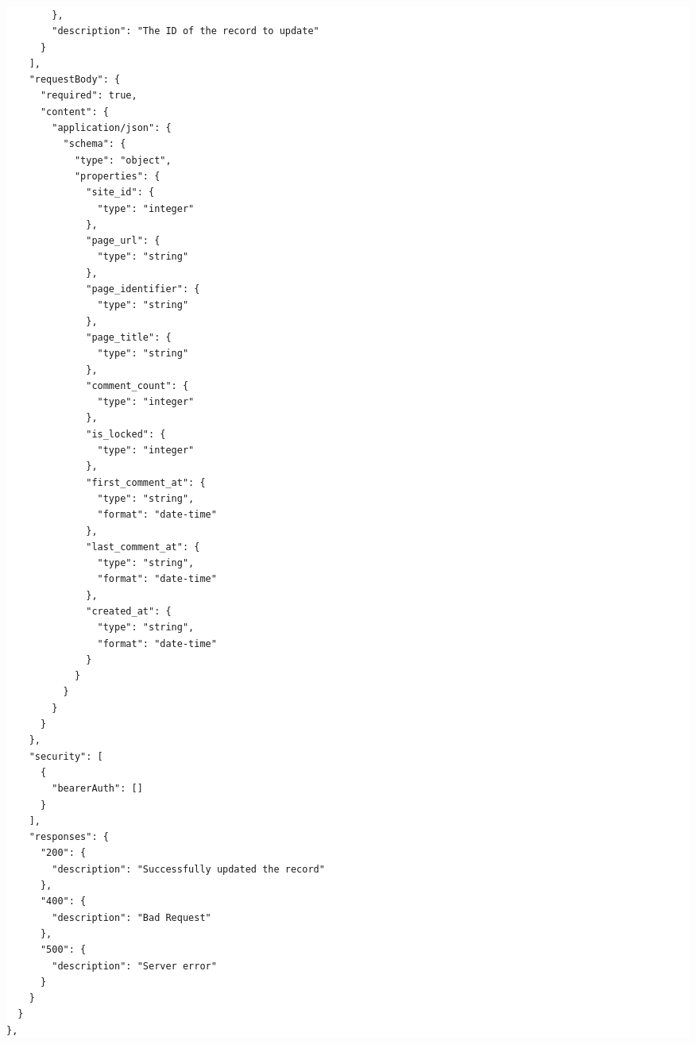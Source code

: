             },
            "description": "The ID of the record to update"
          }
        ],
        "requestBody": {
          "required": true,
          "content": {
            "application/json": {
              "schema": {
                "type": "object",
                "properties": {
                  "site_id": {
                    "type": "integer"
                  },
                  "page_url": {
                    "type": "string"
                  },
                  "page_identifier": {
                    "type": "string"
                  },
                  "page_title": {
                    "type": "string"
                  },
                  "comment_count": {
                    "type": "integer"
                  },
                  "is_locked": {
                    "type": "integer"
                  },
                  "first_comment_at": {
                    "type": "string",
                    "format": "date-time"
                  },
                  "last_comment_at": {
                    "type": "string",
                    "format": "date-time"
                  },
                  "created_at": {
                    "type": "string",
                    "format": "date-time"
                  }
                }
              }
            }
          }
        },
        "security": [
          {
            "bearerAuth": []
          }
        ],
        "responses": {
          "200": {
            "description": "Successfully updated the record"
          },
          "400": {
            "description": "Bad Request"
          },
          "500": {
            "description": "Server error"
          }
        }
      }
    },